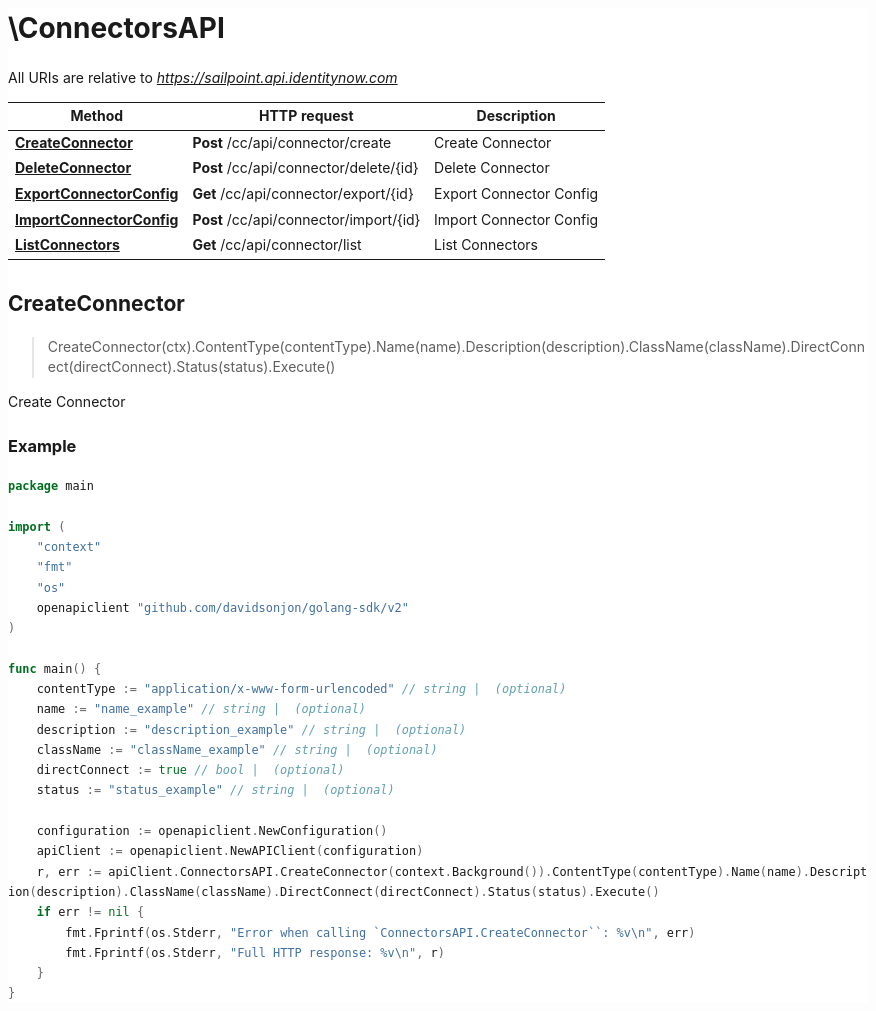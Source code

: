 # \ConnectorsAPI

All URIs are relative to *https://sailpoint.api.identitynow.com*

Method | HTTP request | Description
------------- | ------------- | -------------
[**CreateConnector**](ConnectorsAPI.md#CreateConnector) | **Post** /cc/api/connector/create | Create Connector
[**DeleteConnector**](ConnectorsAPI.md#DeleteConnector) | **Post** /cc/api/connector/delete/{id} | Delete Connector
[**ExportConnectorConfig**](ConnectorsAPI.md#ExportConnectorConfig) | **Get** /cc/api/connector/export/{id} | Export Connector Config
[**ImportConnectorConfig**](ConnectorsAPI.md#ImportConnectorConfig) | **Post** /cc/api/connector/import/{id} | Import Connector Config
[**ListConnectors**](ConnectorsAPI.md#ListConnectors) | **Get** /cc/api/connector/list | List Connectors



## CreateConnector

> CreateConnector(ctx).ContentType(contentType).Name(name).Description(description).ClassName(className).DirectConnect(directConnect).Status(status).Execute()

Create Connector

### Example

```go
package main

import (
    "context"
    "fmt"
    "os"
    openapiclient "github.com/davidsonjon/golang-sdk/v2"
)

func main() {
    contentType := "application/x-www-form-urlencoded" // string |  (optional)
    name := "name_example" // string |  (optional)
    description := "description_example" // string |  (optional)
    className := "className_example" // string |  (optional)
    directConnect := true // bool |  (optional)
    status := "status_example" // string |  (optional)

    configuration := openapiclient.NewConfiguration()
    apiClient := openapiclient.NewAPIClient(configuration)
    r, err := apiClient.ConnectorsAPI.CreateConnector(context.Background()).ContentType(contentType).Name(name).Description(description).ClassName(className).DirectConnect(directConnect).Status(status).Execute()
    if err != nil {
        fmt.Fprintf(os.Stderr, "Error when calling `ConnectorsAPI.CreateConnector``: %v\n", err)
        fmt.Fprintf(os.Stderr, "Full HTTP response: %v\n", r)
    }
}
```
